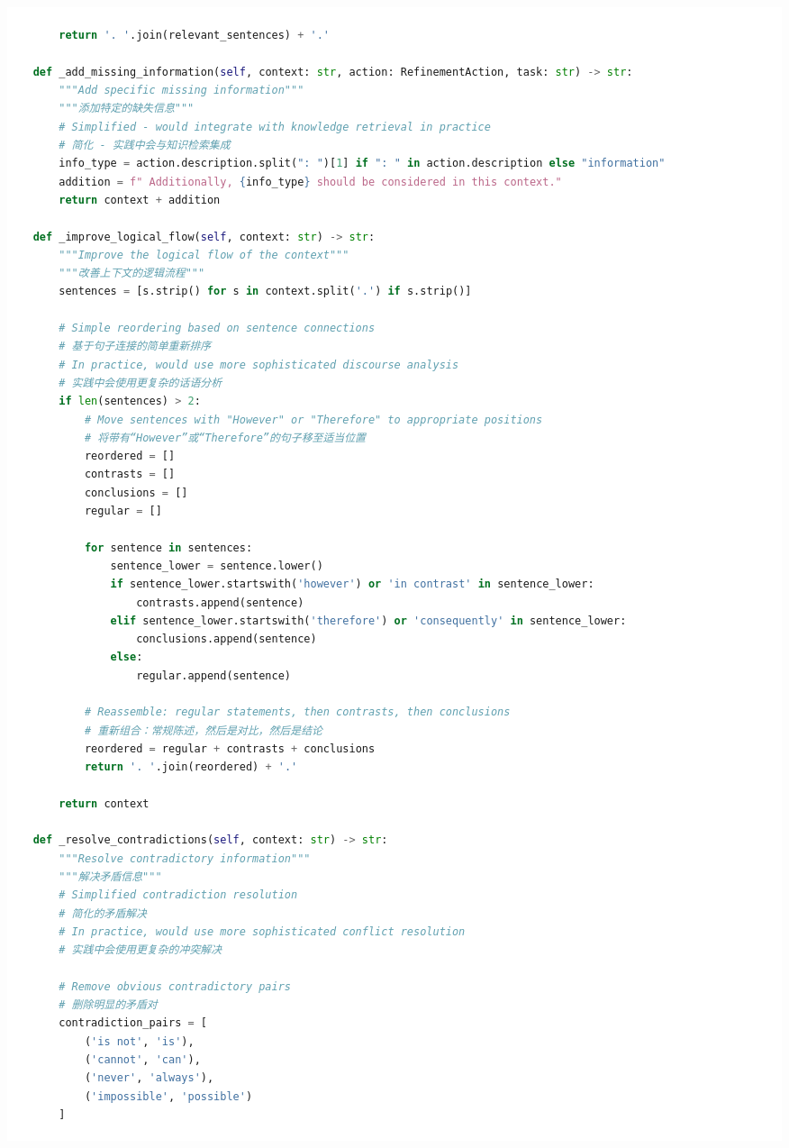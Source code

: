 ```python
        
        return '. '.join(relevant_sentences) + '.'
    
    def _add_missing_information(self, context: str, action: RefinementAction, task: str) -> str:
        """Add specific missing information"""
        """添加特定的缺失信息"""
        # Simplified - would integrate with knowledge retrieval in practice
        # 简化 - 实践中会与知识检索集成
        info_type = action.description.split(": ")[1] if ": " in action.description else "information"
        addition = f" Additionally, {info_type} should be considered in this context."
        return context + addition
    
    def _improve_logical_flow(self, context: str) -> str:
        """Improve the logical flow of the context"""
        """改善上下文的逻辑流程"""
        sentences = [s.strip() for s in context.split('.') if s.strip()]
        
        # Simple reordering based on sentence connections
        # 基于句子连接的简单重新排序
        # In practice, would use more sophisticated discourse analysis
        # 实践中会使用更复杂的话语分析
        if len(sentences) > 2:
            # Move sentences with "However" or "Therefore" to appropriate positions
            # 将带有“However”或“Therefore”的句子移至适当位置
            reordered = []
            contrasts = []
            conclusions = []
            regular = []
            
            for sentence in sentences:
                sentence_lower = sentence.lower()
                if sentence_lower.startswith('however') or 'in contrast' in sentence_lower:
                    contrasts.append(sentence)
                elif sentence_lower.startswith('therefore') or 'consequently' in sentence_lower:
                    conclusions.append(sentence)
                else:
                    regular.append(sentence)
            
            # Reassemble: regular statements, then contrasts, then conclusions
            # 重新组合：常规陈述，然后是对比，然后是结论
            reordered = regular + contrasts + conclusions
            return '. '.join(reordered) + '.'
        
        return context
    
    def _resolve_contradictions(self, context: str) -> str:
        """Resolve contradictory information"""
        """解决矛盾信息"""
        # Simplified contradiction resolution
        # 简化的矛盾解决
        # In practice, would use more sophisticated conflict resolution
        # 实践中会使用更复杂的冲突解决
        
        # Remove obvious contradictory pairs
        # 删除明显的矛盾对
        contradiction_pairs = [
            ('is not', 'is'),
            ('cannot', 'can'),
            ('never', 'always'),
            ('impossible', 'possible')
        ]
        
```